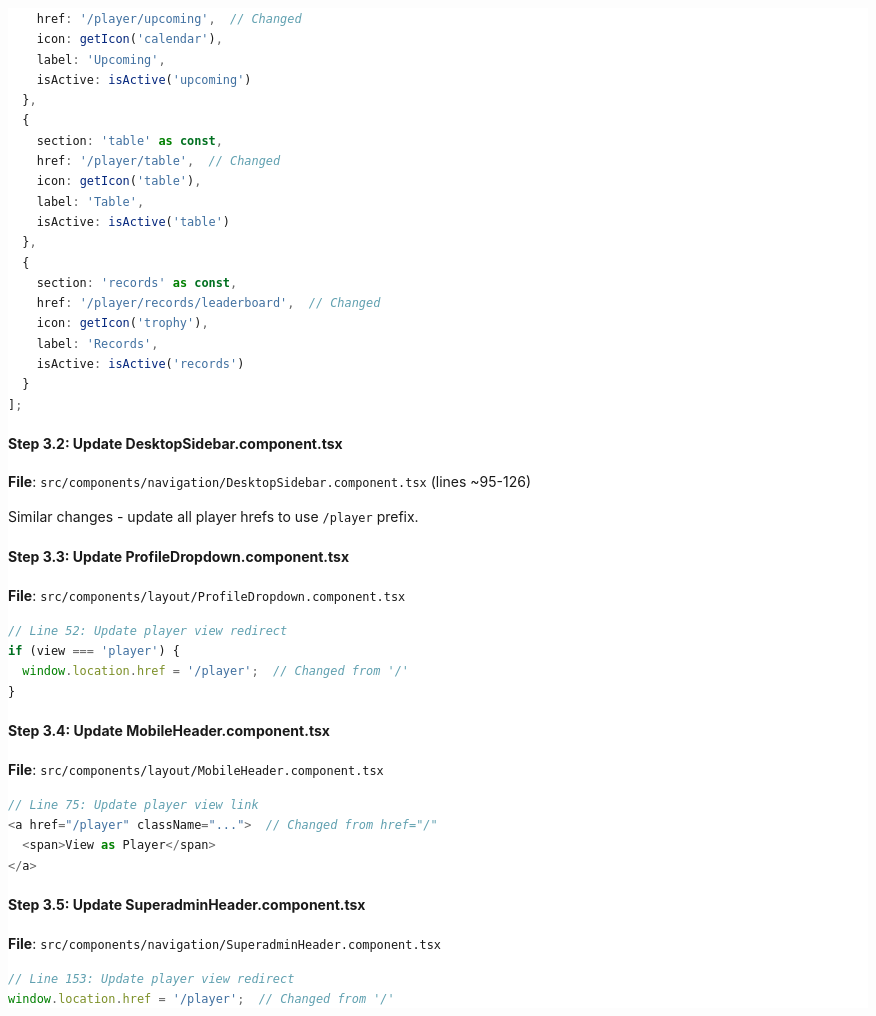 ```typescript
    href: '/player/upcoming',  // Changed
    icon: getIcon('calendar'),
    label: 'Upcoming',
    isActive: isActive('upcoming')
  },
  {
    section: 'table' as const,
    href: '/player/table',  // Changed
    icon: getIcon('table'),
    label: 'Table',
    isActive: isActive('table')
  },
  {
    section: 'records' as const,
    href: '/player/records/leaderboard',  // Changed
    icon: getIcon('trophy'),
    label: 'Records',
    isActive: isActive('records')
  }
];
```

#### Step 3.2: Update DesktopSidebar.component.tsx
**File**: `src/components/navigation/DesktopSidebar.component.tsx` (lines ~95-126)

Similar changes - update all player hrefs to use `/player` prefix.

#### Step 3.3: Update ProfileDropdown.component.tsx
**File**: `src/components/layout/ProfileDropdown.component.tsx`

```typescript
// Line 52: Update player view redirect
if (view === 'player') {
  window.location.href = '/player';  // Changed from '/'
}
```

#### Step 3.4: Update MobileHeader.component.tsx
**File**: `src/components/layout/MobileHeader.component.tsx`

```typescript
// Line 75: Update player view link
<a href="/player" className="...">  // Changed from href="/"
  <span>View as Player</span>
</a>
```

#### Step 3.5: Update SuperadminHeader.component.tsx
**File**: `src/components/navigation/SuperadminHeader.component.tsx`

```typescript
// Line 153: Update player view redirect
window.location.href = '/player';  // Changed from '/'
```
